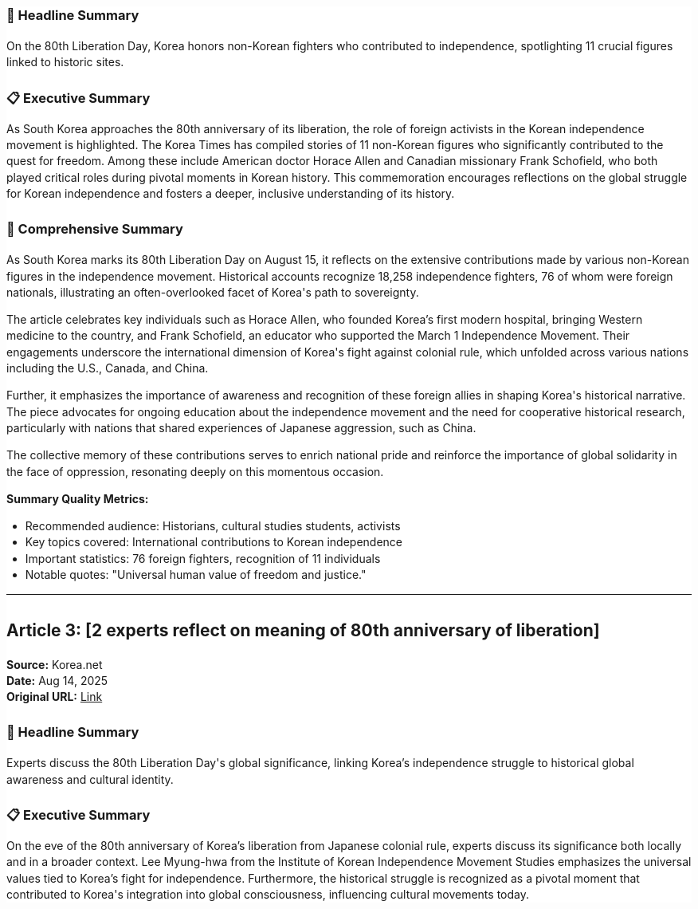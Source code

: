 ### 📱 Headline Summary
On the 80th Liberation Day, Korea honors non-Korean fighters who contributed to independence, spotlighting 11 crucial figures linked to historic sites.

### 📋 Executive Summary
As South Korea approaches the 80th anniversary of its liberation, the role of foreign activists in the Korean independence movement is highlighted. The Korea Times has compiled stories of 11 non-Korean figures who significantly contributed to the quest for freedom. Among these include American doctor Horace Allen and Canadian missionary Frank Schofield, who both played critical roles during pivotal moments in Korean history. This commemoration encourages reflections on the global struggle for Korean independence and fosters a deeper, inclusive understanding of its history.

### 📖 Comprehensive Summary
As South Korea marks its 80th Liberation Day on August 15, it reflects on the extensive contributions made by various non-Korean figures in the independence movement. Historical accounts recognize 18,258 independence fighters, 76 of whom were foreign nationals, illustrating an often-overlooked facet of Korea's path to sovereignty.

The article celebrates key individuals such as Horace Allen, who founded Korea’s first modern hospital, bringing Western medicine to the country, and Frank Schofield, an educator who supported the March 1 Independence Movement. Their engagements underscore the international dimension of Korea's fight against colonial rule, which unfolded across various nations including the U.S., Canada, and China.

Further, it emphasizes the importance of awareness and recognition of these foreign allies in shaping Korea's historical narrative. The piece advocates for ongoing education about the independence movement and the need for cooperative historical research, particularly with nations that shared experiences of Japanese aggression, such as China.

The collective memory of these contributions serves to enrich national pride and reinforce the importance of global solidarity in the face of oppression, resonating deeply on this momentous occasion.

**Summary Quality Metrics:**  
- Recommended audience: Historians, cultural studies students, activists  
- Key topics covered: International contributions to Korean independence  
- Important statistics: 76 foreign fighters, recognition of 11 individuals  
- Notable quotes: "Universal human value of freedom and justice."

---
## Article 3: [2 experts reflect on meaning of 80th anniversary of liberation]
**Source:** Korea.net   
**Date:** Aug 14, 2025  
**Original URL:** [Link](https://www.korea.net/NewsFocus/Culture/view?articleId=277045)

### 📱 Headline Summary
Experts discuss the 80th Liberation Day's global significance, linking Korea’s independence struggle to historical global awareness and cultural identity.

### 📋 Executive Summary
On the eve of the 80th anniversary of Korea’s liberation from Japanese colonial rule, experts discuss its significance both locally and in a broader context. Lee Myung-hwa from the Institute of Korean Independence Movement Studies emphasizes the universal values tied to Korea’s fight for independence. Furthermore, the historical struggle is recognized as a pivotal moment that contributed to Korea's integration into global consciousness, influencing cultural movements today.
